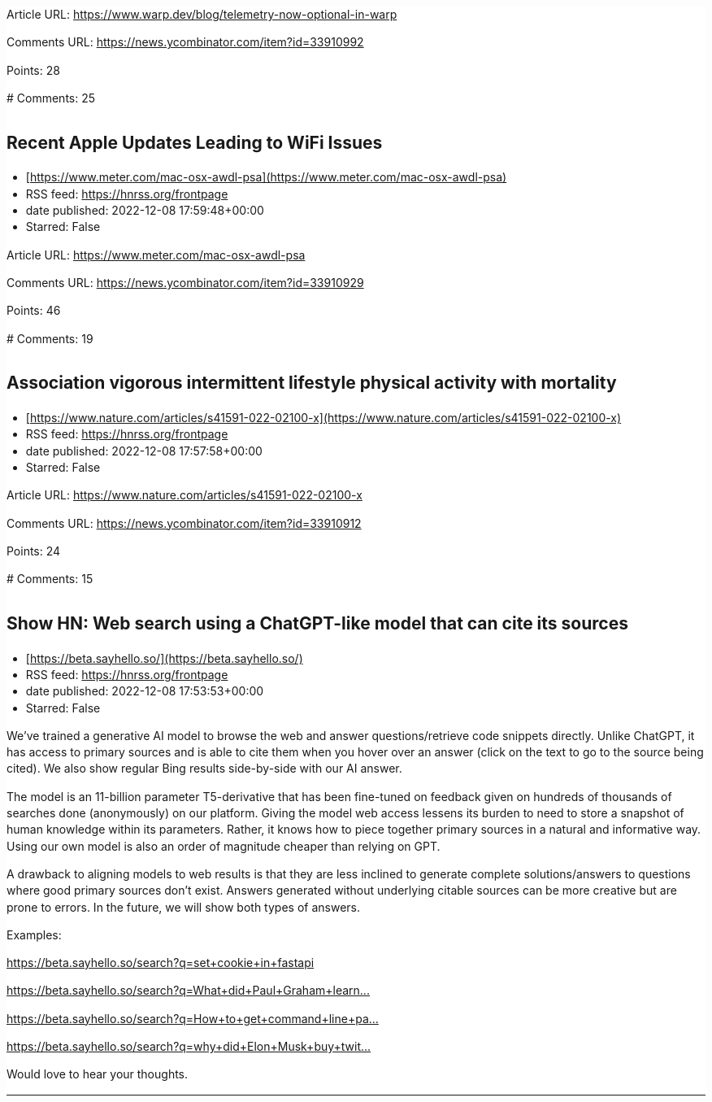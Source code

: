 <p>Article URL: <a href="https://www.warp.dev/blog/telemetry-now-optional-in-warp">https://www.warp.dev/blog/telemetry-now-optional-in-warp</a></p>
<p>Comments URL: <a href="https://news.ycombinator.com/item?id=33910992">https://news.ycombinator.com/item?id=33910992</a></p>
<p>Points: 28</p>
<p># Comments: 25</p>

## Recent Apple Updates Leading to WiFi Issues
 - [https://www.meter.com/mac-osx-awdl-psa](https://www.meter.com/mac-osx-awdl-psa)
 - RSS feed: https://hnrss.org/frontpage
 - date published: 2022-12-08 17:59:48+00:00
 - Starred: False

<p>Article URL: <a href="https://www.meter.com/mac-osx-awdl-psa">https://www.meter.com/mac-osx-awdl-psa</a></p>
<p>Comments URL: <a href="https://news.ycombinator.com/item?id=33910929">https://news.ycombinator.com/item?id=33910929</a></p>
<p>Points: 46</p>
<p># Comments: 19</p>

## Association vigorous intermittent lifestyle physical activity with mortality
 - [https://www.nature.com/articles/s41591-022-02100-x](https://www.nature.com/articles/s41591-022-02100-x)
 - RSS feed: https://hnrss.org/frontpage
 - date published: 2022-12-08 17:57:58+00:00
 - Starred: False

<p>Article URL: <a href="https://www.nature.com/articles/s41591-022-02100-x">https://www.nature.com/articles/s41591-022-02100-x</a></p>
<p>Comments URL: <a href="https://news.ycombinator.com/item?id=33910912">https://news.ycombinator.com/item?id=33910912</a></p>
<p>Points: 24</p>
<p># Comments: 15</p>

## Show HN: Web search using a ChatGPT-like model that can cite its sources
 - [https://beta.sayhello.so/](https://beta.sayhello.so/)
 - RSS feed: https://hnrss.org/frontpage
 - date published: 2022-12-08 17:53:53+00:00
 - Starred: False

<p>We’ve trained a generative AI model to browse the web and answer questions/retrieve code snippets directly. Unlike ChatGPT, it has access to primary sources and is able to cite them when you hover over an answer (click on the text to go to the source being cited). We also show regular Bing results side-by-side with our AI answer.<p>The model is an 11-billion parameter T5-derivative that has been fine-tuned on feedback given on hundreds of thousands of searches done (anonymously) on our platform. Giving the model web access lessens its burden to need to store a snapshot of human knowledge within its parameters. Rather, it knows how to piece together primary sources in a natural and informative way. Using our own model is also an order of magnitude cheaper than relying on GPT.<p>A drawback to aligning models to web results is that they are less inclined to generate complete solutions/answers to questions where good primary sources don’t exist. Answers generated without underlying citable sources can be more creative but are prone to errors. In the future, we will show both types of answers.<p>Examples:<p><a href="https://beta.sayhello.so/search?q=set+cookie+in+fastapi" rel="nofollow">https://beta.sayhello.so/search?q=set+cookie+in+fastapi</a><p><a href="https://beta.sayhello.so/search?q=What+did+Paul+Graham+learn+from+users" rel="nofollow">https://beta.sayhello.so/search?q=What+did+Paul+Graham+learn...</a><p><a href="https://beta.sayhello.so/search?q=How+to+get+command+line+parameters+in+Rust" rel="nofollow">https://beta.sayhello.so/search?q=How+to+get+command+line+pa...</a><p><a href="https://beta.sayhello.so/search?q=why+did+Elon+Musk+buy+twitter" rel="nofollow">https://beta.sayhello.so/search?q=why+did+Elon+Musk+buy+twit...</a><p>Would love to hear your thoughts.</p>
<hr />